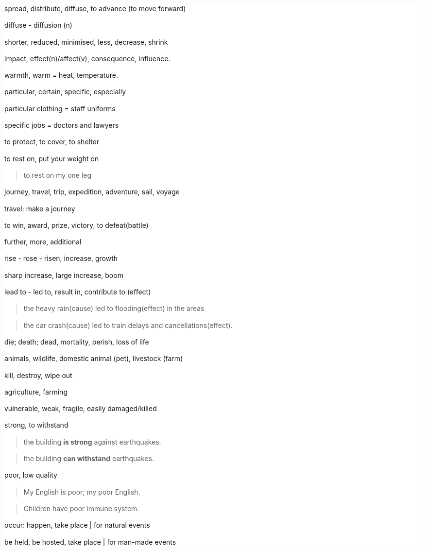 spread, distribute, diffuse, to advance (to move forward)

diffuse - diffusion (n)

shorter, reduced, minimised, less, decrease, shrink

impact, effect(n)/affect(v), consequence, influence.

warmth, warm = heat, temperature.

particular, certain, specific, especially

particular clothing = staff uniforms

specific jobs = doctors and lawyers

to protect, to cover, to shelter

to rest on, put your weight on

> to rest on my one leg

journey, travel, trip, expedition, adventure, sail, voyage

travel: make a journey

to win, award, prize, victory, to defeat(battle)

further, more, additional

rise - rose - risen, increase, growth

sharp increase, large increase, boom

lead to - led to, result in, contribute to (effect)

> the heavy rain(cause) led to flooding(effect) in the areas

> the car crash(cause) led to train delays and cancellations(effect).

die; death; dead, mortality, perish, loss of life

animals, wildlife, domestic animal (pet), livestock (farm)

kill, destroy, wipe out

agriculture, farming

vulnerable, weak, fragile, easily damaged/killed

strong, to withstand

> the building **is strong** against earthquakes.

> the building **can withstand** earthquakes.

poor, low quality

> My English is poor; my poor English.

> Children have poor immune system.

occur: happen, take place | for natural events

be held, be hosted, take place | for man-made events
